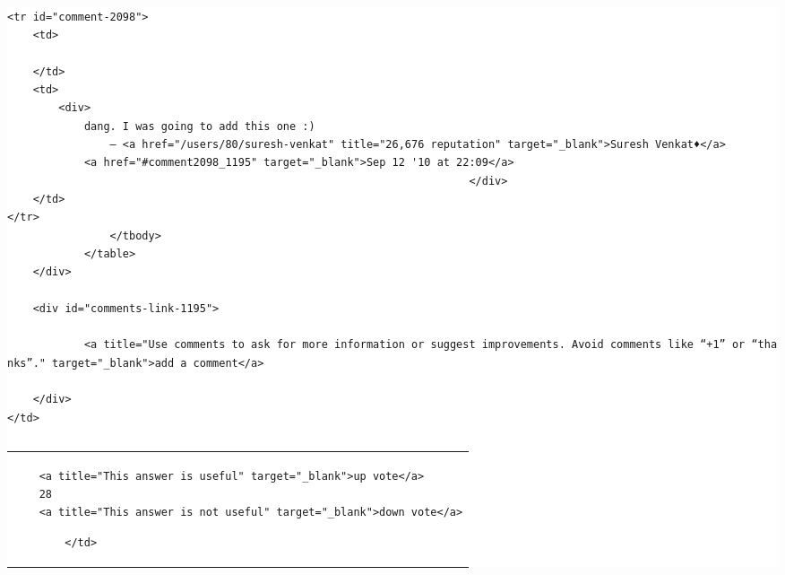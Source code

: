 </td>
        </tr>
    
<tr>
    <td></td>
    <td>
	    <div id="comments-1195">
		        <table>
                    <tbody>



    <tr id="comment-2098">
        <td>
            
        </td>
        <td>
            <div>
                dang. I was going to add this one :)
                    – <a href="/users/80/suresh-venkat" title="26,676 reputation" target="_blank">Suresh Venkat♦</a>
                <a href="#comment2098_1195" target="_blank">Sep 12 '10 at 22:09</a>
                                                                            </div>
        </td>
    </tr>
                    </tbody>
		        </table>
	    </div>

        <div id="comments-link-1195">

                <a title="Use comments to ask for more information or suggest improvements. Avoid comments like “+1” or “thanks”." target="_blank">add a comment</a>
            
        </div>         
    </td>
</tr>    </tbody></table>
</div>

  

<div id="answer-1180">
    <table>
        <tbody><tr>
            <td>
                

<div>
        
        <a title="This answer is useful" target="_blank">up vote</a>
        28
        <a title="This answer is not useful" target="_blank">down vote</a>




</div>

            </td>
            

